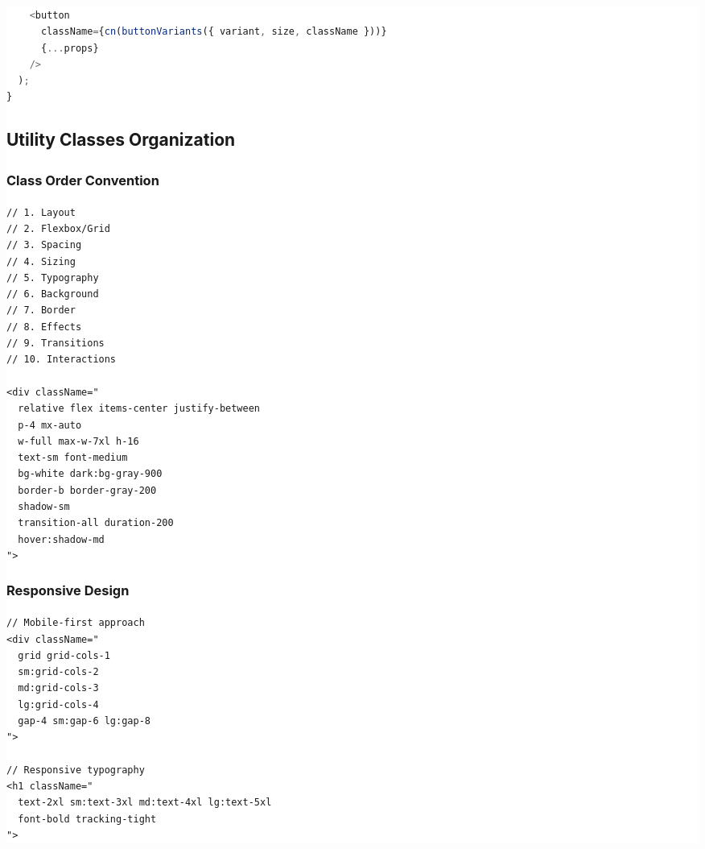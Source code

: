 ```typescript
    <button
      className={cn(buttonVariants({ variant, size, className }))}
      {...props}
    />
  );
}
```

## Utility Classes Organization

### Class Order Convention
```tsx
// 1. Layout
// 2. Flexbox/Grid
// 3. Spacing
// 4. Sizing
// 5. Typography
// 6. Background
// 7. Border
// 8. Effects
// 9. Transitions
// 10. Interactions

<div className="
  relative flex items-center justify-between
  p-4 mx-auto
  w-full max-w-7xl h-16
  text-sm font-medium
  bg-white dark:bg-gray-900
  border-b border-gray-200
  shadow-sm
  transition-all duration-200
  hover:shadow-md
">
```

### Responsive Design
```tsx
// Mobile-first approach
<div className="
  grid grid-cols-1
  sm:grid-cols-2
  md:grid-cols-3
  lg:grid-cols-4
  gap-4 sm:gap-6 lg:gap-8
">

// Responsive typography
<h1 className="
  text-2xl sm:text-3xl md:text-4xl lg:text-5xl
  font-bold tracking-tight
">
```
